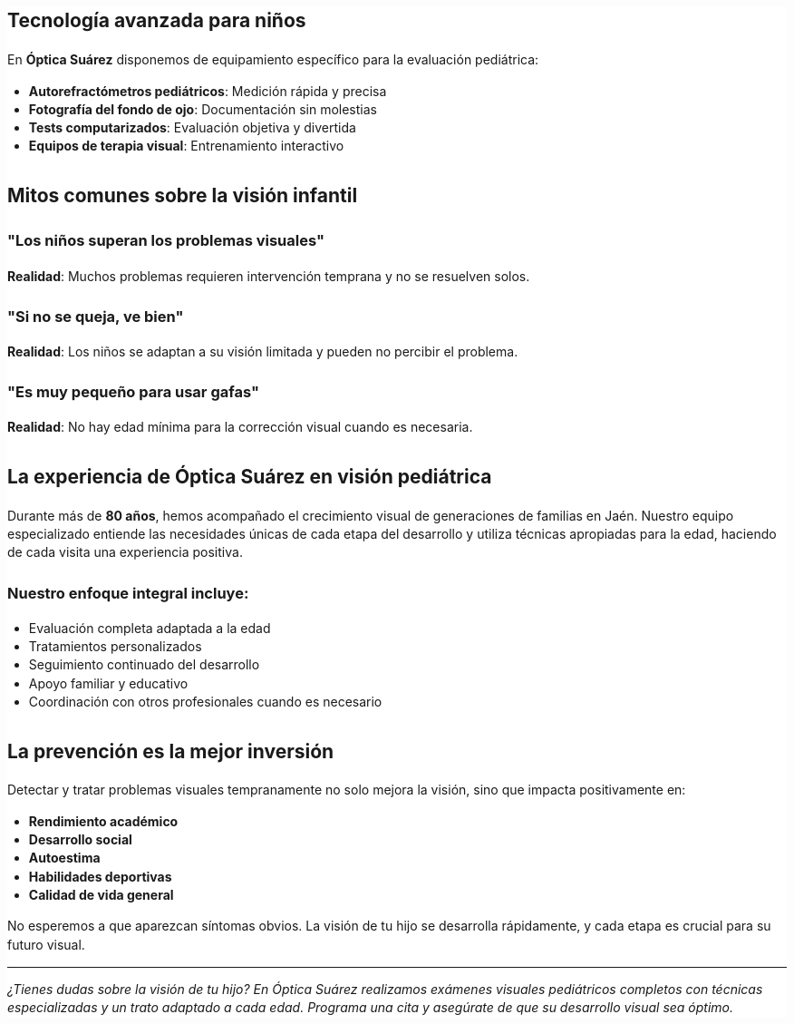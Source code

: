 ## Tecnología avanzada para niños

En **Óptica Suárez** disponemos de equipamiento específico para la evaluación pediátrica:

- **Autorefractómetros pediátricos**: Medición rápida y precisa
- **Fotografía del fondo de ojo**: Documentación sin molestias
- **Tests computarizados**: Evaluación objetiva y divertida
- **Equipos de terapia visual**: Entrenamiento interactivo

## Mitos comunes sobre la visión infantil

### "Los niños superan los problemas visuales"

**Realidad**: Muchos problemas requieren intervención temprana y no se resuelven solos.

### "Si no se queja, ve bien"

**Realidad**: Los niños se adaptan a su visión limitada y pueden no percibir el problema.

### "Es muy pequeño para usar gafas"

**Realidad**: No hay edad mínima para la corrección visual cuando es necesaria.

## La experiencia de Óptica Suárez en visión pediátrica

Durante más de **80 años**, hemos acompañado el crecimiento visual de generaciones de familias en Jaén. Nuestro equipo especializado entiende las necesidades únicas de cada etapa del desarrollo y utiliza técnicas apropiadas para la edad, haciendo de cada visita una experiencia positiva.

### Nuestro enfoque integral incluye:

- Evaluación completa adaptada a la edad
- Tratamientos personalizados
- Seguimiento continuado del desarrollo
- Apoyo familiar y educativo
- Coordinación con otros profesionales cuando es necesario

## La prevención es la mejor inversión

Detectar y tratar problemas visuales tempranamente no solo mejora la visión, sino que impacta positivamente en:

- **Rendimiento académico**
- **Desarrollo social**
- **Autoestima**
- **Habilidades deportivas**
- **Calidad de vida general**

No esperemos a que aparezcan síntomas obvios. La visión de tu hijo se desarrolla rápidamente, y cada etapa es crucial para su futuro visual.

---

_¿Tienes dudas sobre la visión de tu hijo? En Óptica Suárez realizamos exámenes visuales pediátricos completos con técnicas especializadas y un trato adaptado a cada edad. Programa una cita y asegúrate de que su desarrollo visual sea óptimo._
